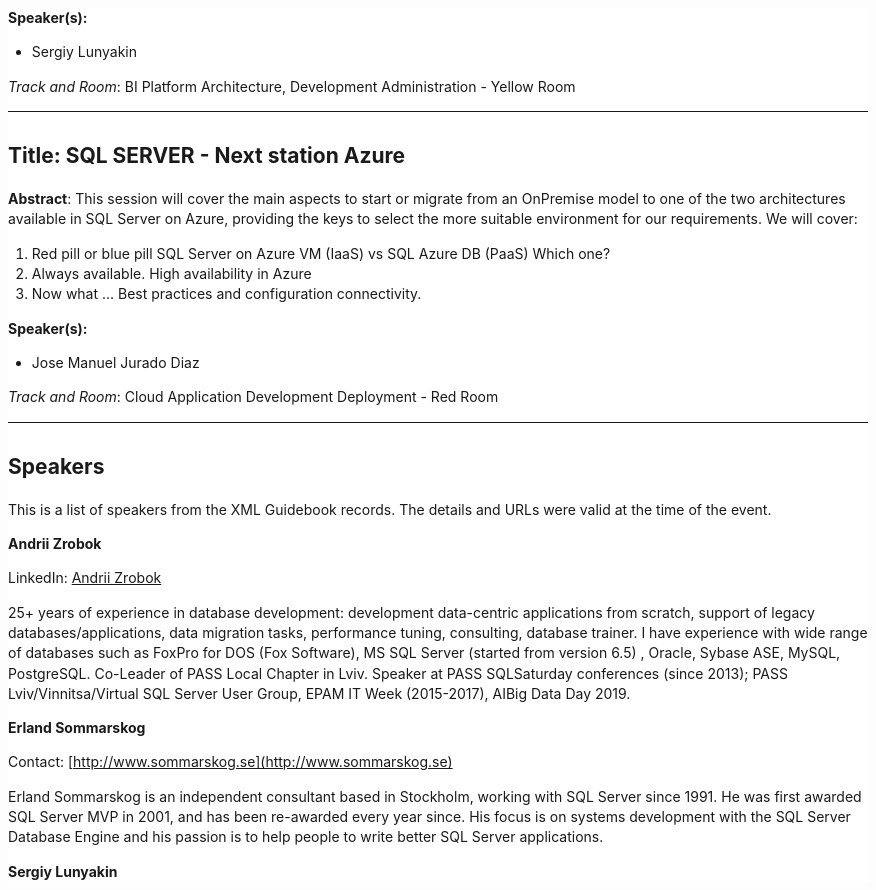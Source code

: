 **Speaker(s):**
- Sergiy Lunyakin
 
*Track and Room*: BI Platform Architecture, Development  Administration - Yellow Room
 
----------------------------------------------------------------------------------- 
 
 
## Title: SQL SERVER - Next station Azure
 
**Abstract**:
This session will cover the main aspects to start or migrate from an OnPremise model  to one of the two architectures available in SQL Server on Azure, providing the keys to select the more suitable environment  for our requirements.
We will cover:
1. Red pill or blue pill
       SQL Server on Azure VM (IaaS) vs SQL Azure DB (PaaS) Which one?
2. Always available.
       High availability in Azure
3. Now what ...
       Best practices and configuration connectivity.
 
**Speaker(s):**
- Jose Manuel Jurado Diaz
 
*Track and Room*: Cloud Application Development  Deployment - Red Room
 
----------------------------------------------------------------------------------- 
 
## <a name="#speakers"></a>Speakers
This is a list of speakers from the XML Guidebook records. The details and URLs were valid at the time of the event.
 
 
**Andrii Zrobok**
 
LinkedIn: [Andrii Zrobok](https://www.linkedin.com/in/azrobok/)
 
25+ years of experience in database development: development data-centric applications from scratch, support of legacy databases/applications, data migration tasks, performance tuning,  consulting, database trainer. I have experience with wide range of databases such as  FoxPro for DOS (Fox Software), MS SQL Server (started from version 6.5) , Oracle, Sybase ASE, MySQL, PostgreSQL.
Co-Leader of PASS Local Chapter in Lviv.
Speaker at PASS SQLSaturday conferences (since 2013); PASS Lviv/Vinnitsa/Virtual SQL Server User Group, EPAM IT Week (2015-2017), AIBig Data Day 2019.
 
**Erland Sommarskog**
 
Contact: [http://www.sommarskog.se](http://www.sommarskog.se)
 
Erland Sommarskog is an independent consultant based in Stockholm, working with SQL Server since 1991. He was first awarded SQL Server MVP in 2001, and has been re-awarded every year since. His focus is on systems development with the SQL Server Database Engine and his passion is to help people to write better SQL Server applications.
 
**Sergiy Lunyakin**
 